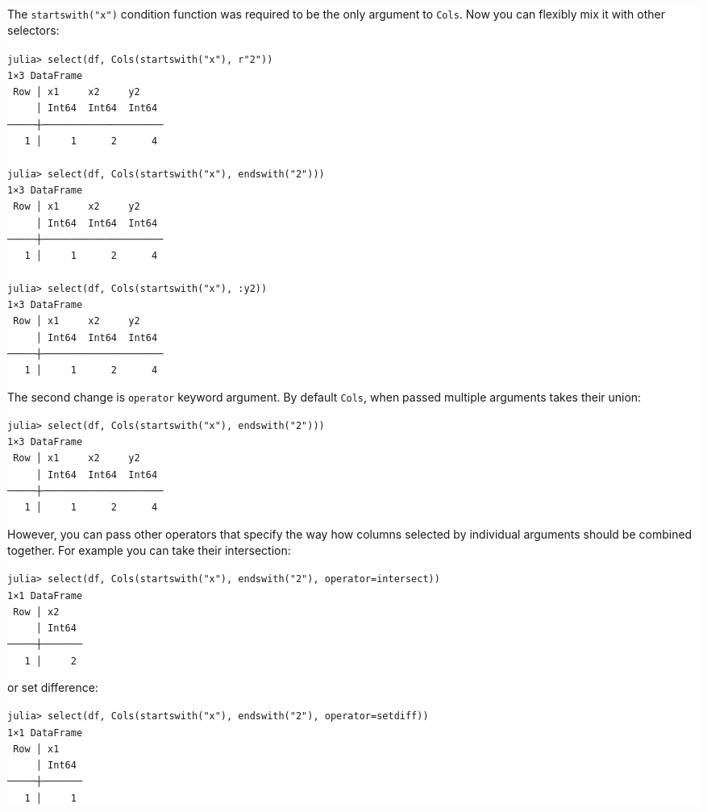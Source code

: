 The `startswith("x")` condition function was required to be the only argument to `Cols`.
Now you can flexibly mix it with other selectors:

```
julia> select(df, Cols(startswith("x"), r"2"))
1×3 DataFrame
 Row │ x1     x2     y2
     │ Int64  Int64  Int64
─────┼─────────────────────
   1 │     1      2      4

julia> select(df, Cols(startswith("x"), endswith("2")))
1×3 DataFrame
 Row │ x1     x2     y2
     │ Int64  Int64  Int64
─────┼─────────────────────
   1 │     1      2      4

julia> select(df, Cols(startswith("x"), :y2))
1×3 DataFrame
 Row │ x1     x2     y2
     │ Int64  Int64  Int64
─────┼─────────────────────
   1 │     1      2      4
```

The second change is `operator` keyword argument. By default `Cols`, when passed multiple arguments
takes their union:

```
julia> select(df, Cols(startswith("x"), endswith("2")))
1×3 DataFrame
 Row │ x1     x2     y2
     │ Int64  Int64  Int64
─────┼─────────────────────
   1 │     1      2      4
```

However, you can pass other operators that specify the way how columns selected by individual
arguments should be combined together. For example you can take their intersection:

```
julia> select(df, Cols(startswith("x"), endswith("2"), operator=intersect))
1×1 DataFrame
 Row │ x2
     │ Int64
─────┼───────
   1 │     2
```

or set difference:

```
julia> select(df, Cols(startswith("x"), endswith("2"), operator=setdiff))
1×1 DataFrame
 Row │ x1
     │ Int64
─────┼───────
   1 │     1
```
